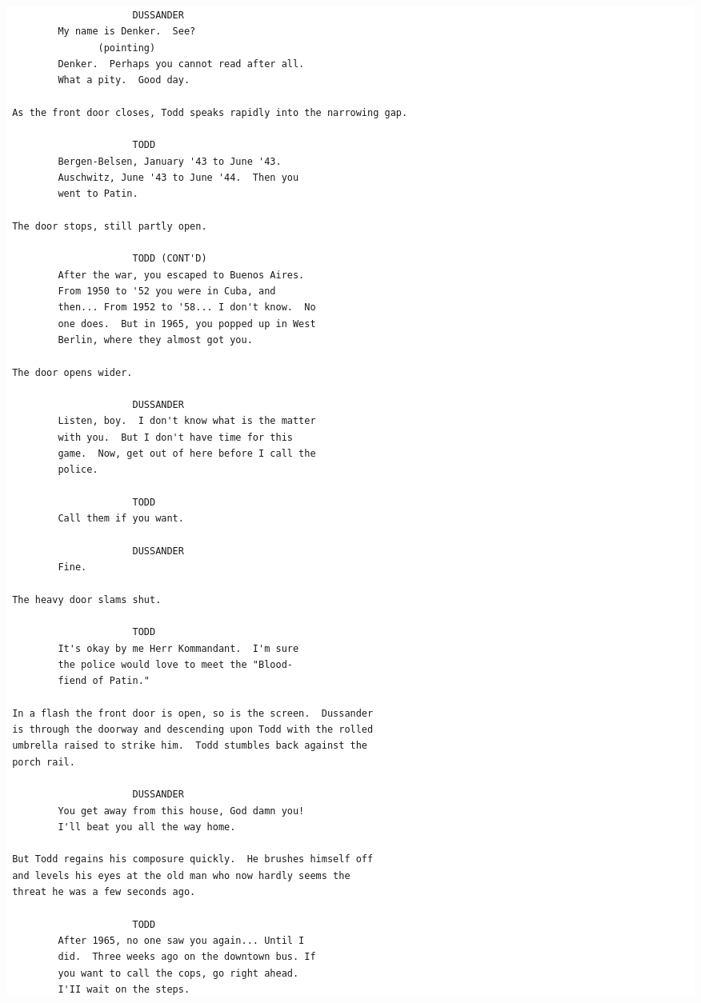                           DUSSANDER 
             My name is Denker.  See?
                    (pointing)
             Denker.  Perhaps you cannot read after all. 
             What a pity.  Good day. 

     As the front door closes, Todd speaks rapidly into the narrowing gap.

                          TODD 
             Bergen-Belsen, January '43 to June '43. 
             Auschwitz, June '43 to June '44.  Then you
             went to Patin. 

     The door stops, still partly open. 

                          TODD (CONT'D) 
             After the war, you escaped to Buenos Aires.
             From 1950 to '52 you were in Cuba, and 
             then... From 1952 to '58... I don't know.  No
             one does.  But in 1965, you popped up in West
             Berlin, where they almost got you. 

     The door opens wider. 

                          DUSSANDER 
             Listen, boy.  I don't know what is the matter 
             with you.  But I don't have time for this 
             game.  Now, get out of here before I call the
             police. 

                          TODD 
             Call them if you want. 

                          DUSSANDER
             Fine. 

     The heavy door slams shut. 

                          TODD 
             It's okay by me Herr Kommandant.  I'm sure
             the police would love to meet the "Blood-
             fiend of Patin." 

     In a flash the front door is open, so is the screen.  Dussander
     is through the doorway and descending upon Todd with the rolled
     umbrella raised to strike him.  Todd stumbles back against the
     porch rail. 

                          DUSSANDER 
             You get away from this house, God damn you! 
             I'll beat you all the way home.

     But Todd regains his composure quickly.  He brushes himself off
     and levels his eyes at the old man who now hardly seems the
     threat he was a few seconds ago. 

                          TODD 
             After 1965, no one saw you again... Until I
             did.  Three weeks ago on the downtown bus. If
             you want to call the cops, go right ahead.
             I'II wait on the steps. 
